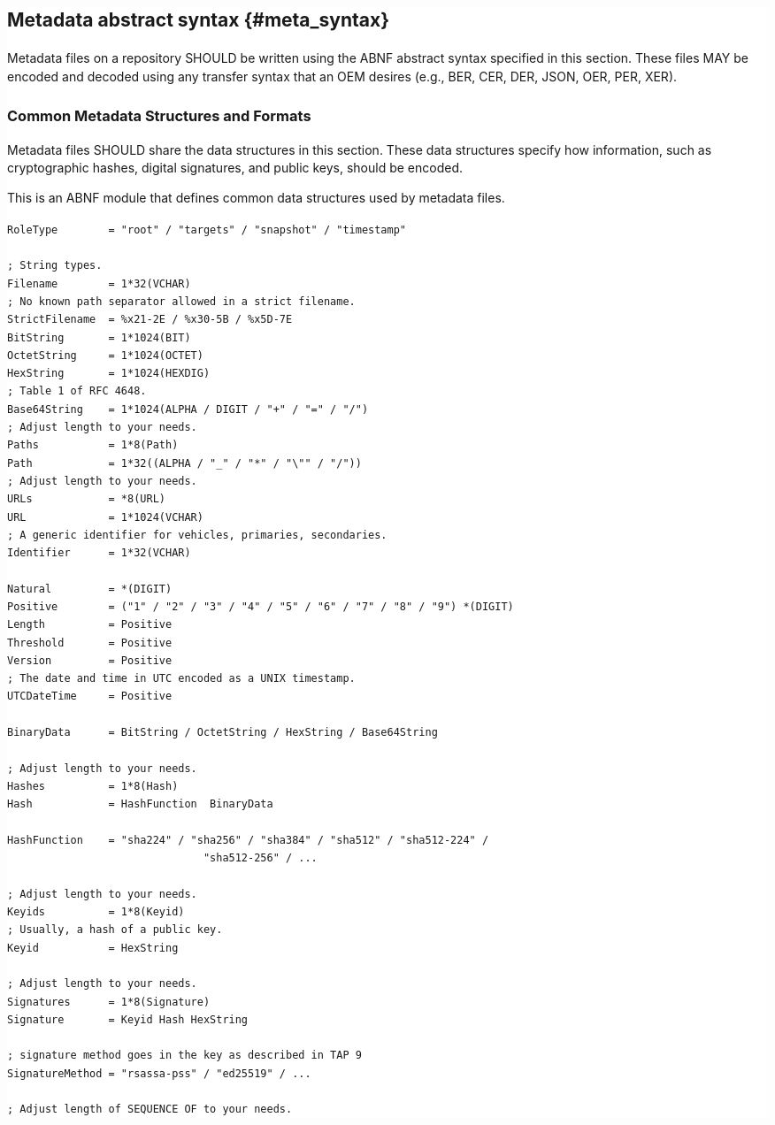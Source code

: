 ## Metadata abstract syntax {#meta_syntax}

Metadata files on a repository SHOULD be written using the ABNF abstract syntax specified in this section.  These files MAY be encoded and decoded using any transfer syntax that an OEM desires (e.g., BER, CER, DER, JSON, OER, PER, XER).

### Common Metadata Structures and Formats

Metadata files SHOULD share the data structures in this section. These data structures specify how information, such as cryptographic hashes, digital signatures, and public keys, should be encoded.

This is an ABNF module that defines common data structures used by metadata files.

```
RoleType        = "root" / "targets" / "snapshot" / "timestamp"

; String types.
Filename        = 1*32(VCHAR)
; No known path separator allowed in a strict filename.
StrictFilename  = %x21-2E / %x30-5B / %x5D-7E
BitString       = 1*1024(BIT)
OctetString     = 1*1024(OCTET)
HexString       = 1*1024(HEXDIG)
; Table 1 of RFC 4648.
Base64String    = 1*1024(ALPHA / DIGIT / "+" / "=" / "/")
; Adjust length to your needs.
Paths           = 1*8(Path)
Path            = 1*32((ALPHA / "_" / "*" / "\"" / "/"))
; Adjust length to your needs.
URLs            = *8(URL)
URL             = 1*1024(VCHAR)
; A generic identifier for vehicles, primaries, secondaries.
Identifier      = 1*32(VCHAR)

Natural         = *(DIGIT)
Positive        = ("1" / "2" / "3" / "4" / "5" / "6" / "7" / "8" / "9") *(DIGIT)
Length          = Positive
Threshold       = Positive
Version         = Positive
; The date and time in UTC encoded as a UNIX timestamp.
UTCDateTime     = Positive

BinaryData      = BitString / OctetString / HexString / Base64String

; Adjust length to your needs.
Hashes          = 1*8(Hash)
Hash            = HashFunction  BinaryData

HashFunction    = "sha224" / "sha256" / "sha384" / "sha512" / "sha512-224" /
                               "sha512-256" / ...

; Adjust length to your needs.
Keyids          = 1*8(Keyid)
; Usually, a hash of a public key.
Keyid           = HexString

; Adjust length to your needs.
Signatures      = 1*8(Signature)
Signature       = Keyid Hash HexString

; signature method goes in the key as described in TAP 9
SignatureMethod = "rsassa-pss" / "ed25519" / ...

; Adjust length of SEQUENCE OF to your needs.
```